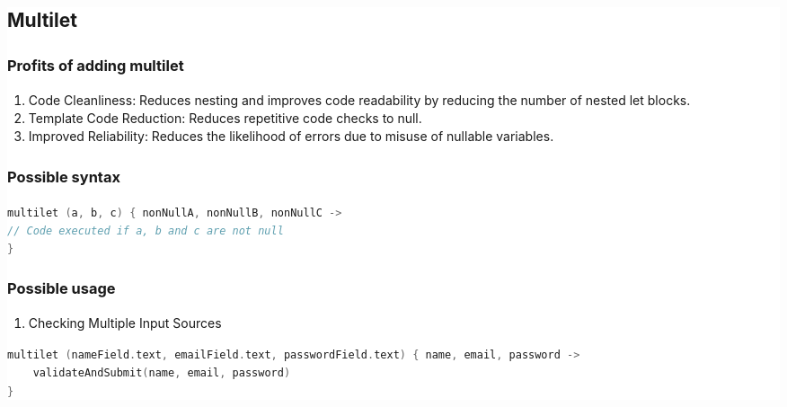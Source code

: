 
## Multilet
### Profits of adding multilet
1. Code Cleanliness: Reduces nesting and improves code readability by reducing the number of nested let blocks.
2. Template Code Reduction: Reduces repetitive code checks to null.
3. Improved Reliability: Reduces the likelihood of errors due to misuse of nullable variables.
### Possible syntax
```kotlin
multilet (a, b, c) { nonNullA, nonNullB, nonNullC ->
// Code executed if a, b and c are not null
}
```
### Possible usage 
1. Checking Multiple Input Sources
```kotlin
multilet (nameField.text, emailField.text, passwordField.text) { name, email, password ->
    validateAndSubmit(name, email, password)
}

